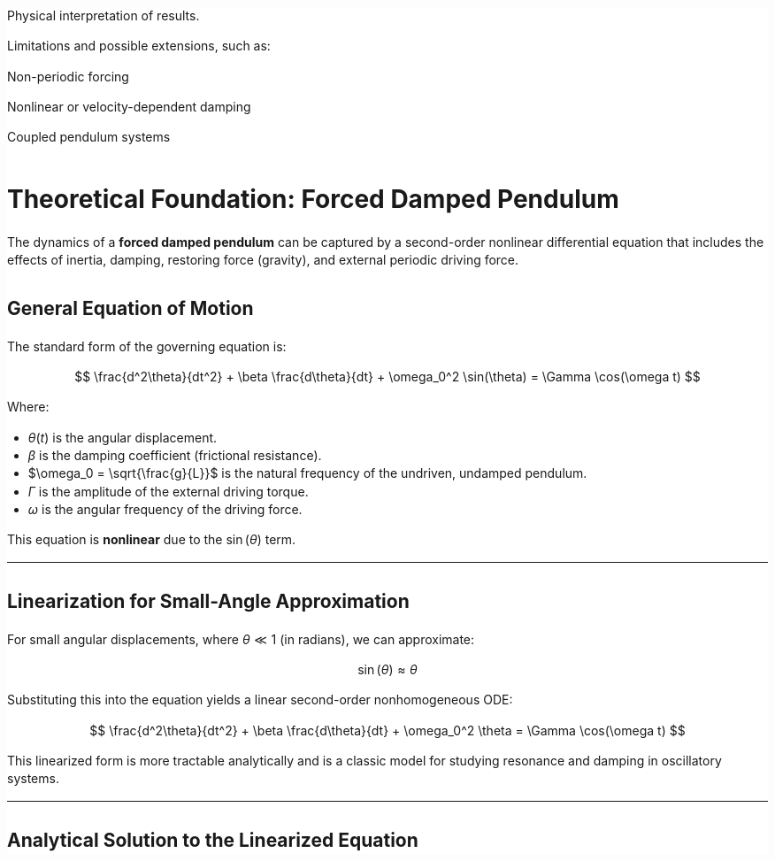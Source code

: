 Physical interpretation of results.

Limitations and possible extensions, such as:

Non-periodic forcing

Nonlinear or velocity-dependent damping

Coupled pendulum systems
# Theoretical Foundation: Forced Damped Pendulum

The dynamics of a **forced damped pendulum** can be captured by a second-order nonlinear differential equation that includes the effects of inertia, damping, restoring force (gravity), and external periodic driving force.

## General Equation of Motion

The standard form of the governing equation is:

$$
\frac{d^2\theta}{dt^2} + \beta \frac{d\theta}{dt} + \omega_0^2 \sin(\theta) = \Gamma \cos(\omega t)
$$

Where:

- $\theta(t)$ is the angular displacement.
- $\beta$ is the damping coefficient (frictional resistance).
- $\omega_0 = \sqrt{\frac{g}{L}}$ is the natural frequency of the undriven, undamped pendulum.
- $\Gamma$ is the amplitude of the external driving torque.
- $\omega$ is the angular frequency of the driving force.

This equation is **nonlinear** due to the $\sin(\theta)$ term.

---

## Linearization for Small-Angle Approximation

For small angular displacements, where $\theta \ll 1$ (in radians), we can approximate:

$$
\sin(\theta) \approx \theta
$$

Substituting this into the equation yields a linear second-order nonhomogeneous ODE:

$$
\frac{d^2\theta}{dt^2} + \beta \frac{d\theta}{dt} + \omega_0^2 \theta = \Gamma \cos(\omega t)
$$

This linearized form is more tractable analytically and is a classic model for studying resonance and damping in oscillatory systems.

---

## Analytical Solution to the Linearized Equation
